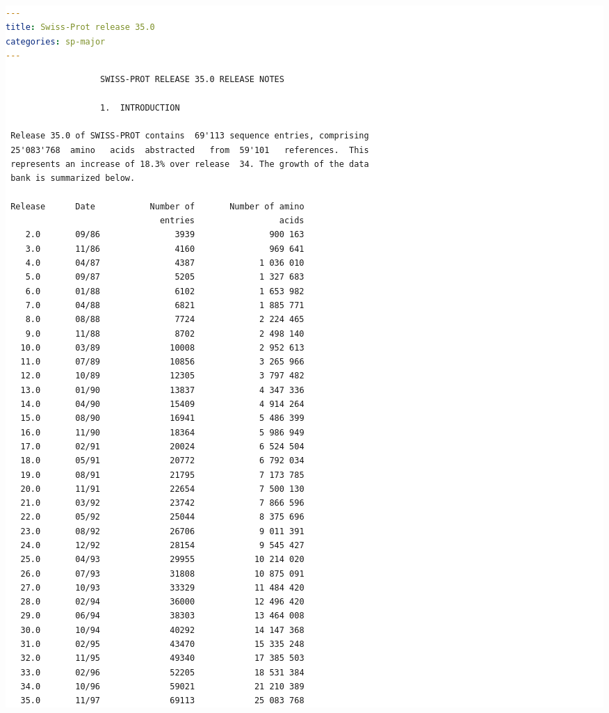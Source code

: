 ```yaml
---
title: Swiss-Prot release 35.0
categories: sp-major
---
```


                       SWISS-PROT RELEASE 35.0 RELEASE NOTES

                       1.  INTRODUCTION

     Release 35.0 of SWISS-PROT contains  69'113 sequence entries, comprising
     25'083'768  amino   acids  abstracted   from  59'101   references.  This
     represents an increase of 18.3% over release  34. The growth of the data
     bank is summarized below.

     Release      Date           Number of       Number of amino
                                   entries                 acids
        2.0       09/86               3939               900 163
        3.0       11/86               4160               969 641
        4.0       04/87               4387             1 036 010
        5.0       09/87               5205             1 327 683
        6.0       01/88               6102             1 653 982
        7.0       04/88               6821             1 885 771
        8.0       08/88               7724             2 224 465
        9.0       11/88               8702             2 498 140
       10.0       03/89              10008             2 952 613
       11.0       07/89              10856             3 265 966
       12.0       10/89              12305             3 797 482
       13.0       01/90              13837             4 347 336
       14.0       04/90              15409             4 914 264
       15.0       08/90              16941             5 486 399
       16.0       11/90              18364             5 986 949
       17.0       02/91              20024             6 524 504
       18.0       05/91              20772             6 792 034
       19.0       08/91              21795             7 173 785
       20.0       11/91              22654             7 500 130
       21.0       03/92              23742             7 866 596
       22.0       05/92              25044             8 375 696
       23.0       08/92              26706             9 011 391
       24.0       12/92              28154             9 545 427
       25.0       04/93              29955            10 214 020
       26.0       07/93              31808            10 875 091
       27.0       10/93              33329            11 484 420
       28.0       02/94              36000            12 496 420
       29.0       06/94              38303            13 464 008
       30.0       10/94              40292            14 147 368
       31.0       02/95              43470            15 335 248
       32.0       11/95              49340            17 385 503
       33.0       02/96              52205            18 531 384
       34.0       10/96              59021            21 210 389
       35.0       11/97              69113            25 083 768
